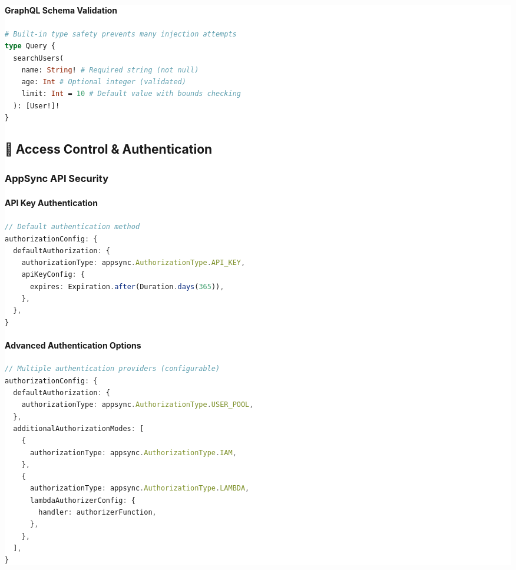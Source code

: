 #### GraphQL Schema Validation

```graphql
# Built-in type safety prevents many injection attempts
type Query {
  searchUsers(
    name: String! # Required string (not null)
    age: Int # Optional integer (validated)
    limit: Int = 10 # Default value with bounds checking
  ): [User!]!
}
```

## 🔐 Access Control & Authentication

### AppSync API Security

#### API Key Authentication

```typescript
// Default authentication method
authorizationConfig: {
  defaultAuthorization: {
    authorizationType: appsync.AuthorizationType.API_KEY,
    apiKeyConfig: {
      expires: Expiration.after(Duration.days(365)),
    },
  },
}
```

#### Advanced Authentication Options

```typescript
// Multiple authentication providers (configurable)
authorizationConfig: {
  defaultAuthorization: {
    authorizationType: appsync.AuthorizationType.USER_POOL,
  },
  additionalAuthorizationModes: [
    {
      authorizationType: appsync.AuthorizationType.IAM,
    },
    {
      authorizationType: appsync.AuthorizationType.LAMBDA,
      lambdaAuthorizerConfig: {
        handler: authorizerFunction,
      },
    },
  ],
}
```
